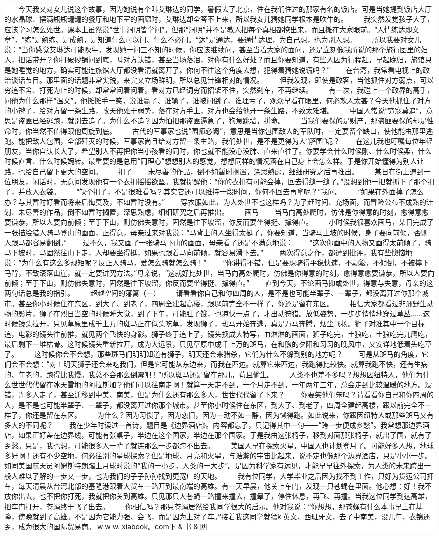 　　今天我又对女儿说这个故事，因为她说有个叫艾琳达的同学，暑假去了北京，住在我们住过的那家有名的饭店。可是当她提到饭店大厅的水晶球、摆满瓶瓶罐罐的餐厅和地下室的画廊时，艾琳达却全答不上来，所以我女儿猜她同学根本是吹牛的。
　　我突然发觉孩子大了，应该学习怎么处世。课本上虽然说“世事洞明皆学问”。但那“洞明”并不是教人把每个真相都挖出来，而且摊在大家眼前。“人情练达即文章”，“练”是熟练、是成熟，是知道什么可以问、什么不必问。“达”是通达，要通情达理，为自己想，也为别人想。
　　所以我要对女儿说：“当你感觉艾琳达可能吹牛，发现她一问三不知的时候，你应该继续问，甚至当着大家的面问，还是立刻像我所说的那个旅行团里的妇人，把话带开？你打破砂锅问到底，叫对方认错，甚至当场落泪，对你有什么好处？而且你要知道，有些人因为行程赶，早起晚归，旅馆只是她睡觉的地方，确实可能连旅馆大厅都没看清就离开了。你何不往这个角度去想，犯得着猜她说谎吗？”
　　在台湾，我常看电视上的政治谈话节目。那里面的话题非常尖锐，来宾又立场鲜明，所以总见针锋相对的情况。
　　但我发现，即使是政客，当他抓住对方弱点，可以穷追不舍、打死为止的时候，却常常问着问着，看对方已经词穷而招架不住，突然刹车，不再继续。
　　有一次，我碰上一个政界的高手，问他为什么那样“温文”。他摊摊手一笑，说谁赢了、谁输了，谁被问倒了、谁理亏了，观众早看在眼里，何必欺人太甚？今天他抓住了对方的小辫子，给对方留一条生路，改天他处于弱势，落在对方手上，对方也会给他开一条生路，不致太难堪。
　　中国人常说“穷寇莫追”，意思是盗匪已经逃跑，就别去追了。为什么不追？因为怕把那盗匪逼急了，狗急跳墙，拼命。
　　当我们要保的是财产，那盗匪要保的却是性命时，你当然不值得跟他周旋到底。
　　古代的军事家也说“围师必阙”，意思是当你包围敌人的军队时，一定要留个缺口，使他能由那里逃跑。能把敌人包围，全部歼灭的时候，军事家尚且给对方留一条生路，我们处世，是不是更得为人“解围”呢？
　　在这儿我也叮嘱每位年轻朋友，当你自认长大了，希望别人不再把你当小孩看的同时，你也就不能没心没肺、直来直往了。你要学会什么时候刚、什么时候柔，什么时候直言、什么时候婉转。最重要的是总用“同理心”想想别人的感觉，想想同样的情况落在自己身上会怎么样。于是你开始懂得为别人让路，也给自己留下更大的空间。
　　扣子
　　未尽善的作品，倒不如暂时搁置，深思熟虑，细细研究之后再推出。
　　某日在街上遇到一位朋友，闲话时，无意间发现他有一个衣扣摇摇欲坠。我就提醒他：“你的衣扣有可能会掉，回去得缝一缝了。”没想到他一把就抓下了那个扣子，并放入衣袋。
　　“缺个扣子，不是很难看吗？其实它还可以维持一段时间，你何不回去再拿呢？”我问。
　　“如果在外面掉了怎么办？与其暂时好看而将来后悔莫及，不如暂时没有。”
　　穿衣服如此，为人处世不也这样吗？为了赶时间、充场面，而冒险公布不成熟的计划、未尽善的作品，倒不如暂时搁置，深思熟虑，细细研究之后再推出。
　　画马
　　当马向高处爬时，仿佛是你得意的时刻，愈得意愈要谦恭，所以人要向前倾；至于下山，则仿佛失意时，固然是往下坡溜，你反而要坐得挺、撑得直。
　　小时候我很喜欢画马，某日完成了一张描绘猎人骑马登山的画面，正得意，母亲过来对我说：“马背上的人坐得太挺了，你要知道，当骑马上坡的时候，身子要向前倾，否则人跟马都容易翻倒。”
　　过不久，我又画了一张骑马下山的画面，母亲看了还是不满意地说：
　　“这次你画中的人物又画得太前倾了，骑马下坡时，马固然往山下走，人却要坐得挺，如果也跟着马向前倾，就容易滑下去。”
　　两次得意之作，都遭到批评，我有些懊恼地说：“为什么有这么多规矩呢？反正人骑马，爱怎么骑就怎么骑！”
　　“你讲得不错，但是要想骑得平稳快速，不颠簸，不倾倒，不被摔下马背，不致滚落山崖，就一定要讲究方法。”母亲说，“这就好比处世，当马向高处爬时，仿佛是你得意的时刻，愈得意愈要谦恭，所以人要向前倾；至于下山，则仿佛失意时，固然是往下坡溜，你反而要坐得挺、撑得直。”
　　直到今天，不论画马抑或处世，得意与失意，母亲的这两句话总是我的指引。
　　超越空间的藩篱（一）
　　请看看你自己和你四周的人，是不是也可能半辈子、一辈子，都没离开过你那个城市。甚至你小时候住在东区，到大了、到老了，四周全建起高楼，跟以前完全不一样了，你还是留在东区。
　　相信大家都看过非洲野生动物的影片，狮子在烈日当空的时候睡大觉，到了下午，可能肚子饿，也凉快一点了，才出动狩猎。放低姿势，一步步悄悄地穿过草丛……这时候镜头拉开，只见草原里成千上万的斑马正在低头吃草，发现狮子，斑马开始奔逃，真是万马奔腾，烟尘飞扬。狮子对准其中一个目标追，电影的镜头往前推，就见两个飞快的身影。狮子终于追上了，镜头换成大特写，血淋淋的画面，狮子吃完，土狼吃，土狼吃完兀鹰吃，最后剩下一堆枯骨。这时候镜头重新拉开，成为大远景，只见草原中成千上万的斑马，在和煦的夕阳和习习的晚风中，又安详地低着头吃草了。
　　这时候你会不会想，那些斑马们明明知道有狮子，明天还会来猎杀，它们为什么不躲到别的地方呢？
　　可是从斑马的角度，它们会不会想：“对！明天狮子还会来吃我们，但是它可能从东边来，而我在西边。就算它来西边，我跑得比较快。就算我跑不快，还有生病的、年老的，跑得比我慢。我总不会那么倒霉吧！”所以斑马还是留在那儿，苟且偷生。
　　人类不也差不多吗？想想因纽特人，他们为什么世世代代留在冰天雪地的阿拉斯加？他们可以往南走啊！就算一天走不到，一个月走不到，一年两年三年，总会走到比较温暖的地方。没错，许多人走了，甚至迁移到中美、南美，但是为什么还有那么多人，世世代代留了下来？
　　你要笑他们笨吗？请看看你自己和你四周的人，是不是也可能半辈子、一辈子，都没离开过你那个城市。甚至你小时候住在东区，到大了、到老了，四周全建起高楼，跟以前完全不一样了，你还是留在东区。
　　为什么？因为习惯了，因为恋旧，因为一动不如一静，因为懒得跑。如此说来，你跟因纽特人或那些斑马又有多大的不同呢？
　　我在少年时读过一首诗，题目是《边界酒店》。内容都忘了，只记得其中一句——“跨一步便成乡愁”。我常想那边界酒店，如果正好盖在边界线，可能有张桌子，半边在这个国家，半边在那个国家。于是我由这张椅子，移到对面那张椅子，就出了国，就有了乡愁。只是，我也想，可能很多人一辈子就连那么一步都跨不出去。
　　美国人早在探索火星，中国人也计划登月了。可能好多人想，地球多好啊！还有不少空地，何必往别的星球探索？但是地球、月亮和火星，与浩瀚的宇宙比起来，说不定也像那个边界酒店，只是小小一步。如同美国航天员阿姆斯特朗踏上月球时说的“我的一小步，人类的一大步”。是因为科学家有远见，才能早早往外探索，为人类的未来跨出一般人难以了解的一步又一步，也为我们的子子孙孙找到更宽广的天地。
　　我有位同学，大学毕业之后因为找不到工作，只好为货运公司押车，每天清晨从台湾北部的基隆港跟着大货车一路开到最南端的高雄。有一天早晨，他关上车门，发现一只苍蝇在里面。他心想：好！我不放你出去，也不把你打死，我就把你关到高雄。只见那只大苍蝇一路撞来撞去，撞晕了，停住休息，再飞、再撞。当我这位同学到达高雄，把车门打开，苍蝇终于飞了出去。
　　你相信吗？那只苍蝇居然给我同学很大的启示。他对我说：“你想想，那苍蝇有什么本事早上在基隆，傍晚就到了高雄。不是因为它能力强、会飞，而是因为上对了车。”接着我这同学就猛k 英文、西班牙文，去了中南美，没几年，衣锦还乡，成为很大的国际贸易商。
w w w. xiabook。com下 & 书 & 网
